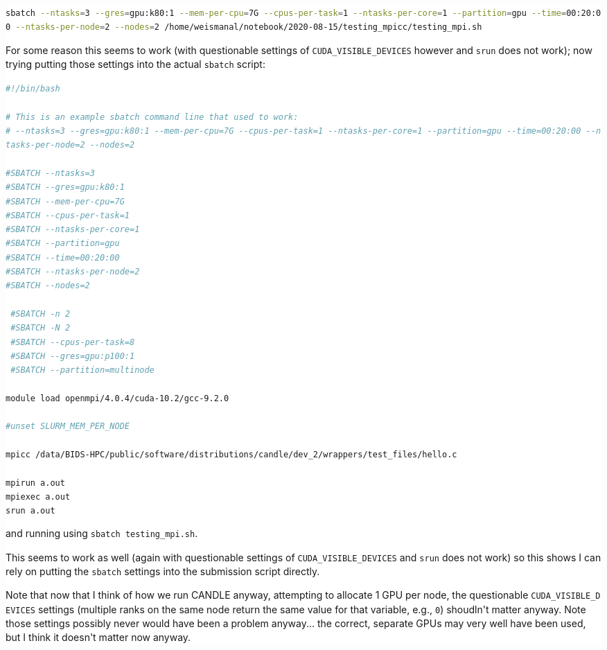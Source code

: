 ```bash
sbatch --ntasks=3 --gres=gpu:k80:1 --mem-per-cpu=7G --cpus-per-task=1 --ntasks-per-core=1 --partition=gpu --time=00:20:00 --ntasks-per-node=2 --nodes=2 /home/weismanal/notebook/2020-08-15/testing_mpicc/testing_mpi.sh
```

For some reason this seems to work (with questionable settings of `CUDA_VISIBLE_DEVICES` however and `srun` does not work); now trying putting those settings into the actual `sbatch` script:

```bash
#!/bin/bash

# This is an example sbatch command line that used to work:
# --ntasks=3 --gres=gpu:k80:1 --mem-per-cpu=7G --cpus-per-task=1 --ntasks-per-core=1 --partition=gpu --time=00:20:00 --ntasks-per-node=2 --nodes=2

#SBATCH --ntasks=3
#SBATCH --gres=gpu:k80:1
#SBATCH --mem-per-cpu=7G
#SBATCH --cpus-per-task=1
#SBATCH --ntasks-per-core=1
#SBATCH --partition=gpu
#SBATCH --time=00:20:00
#SBATCH --ntasks-per-node=2
#SBATCH --nodes=2

 #SBATCH -n 2
 #SBATCH -N 2
 #SBATCH --cpus-per-task=8
 #SBATCH --gres=gpu:p100:1
 #SBATCH --partition=multinode

module load openmpi/4.0.4/cuda-10.2/gcc-9.2.0

#unset SLURM_MEM_PER_NODE

mpicc /data/BIDS-HPC/public/software/distributions/candle/dev_2/wrappers/test_files/hello.c

mpirun a.out
mpiexec a.out
srun a.out
```

and running using `sbatch testing_mpi.sh`.

This seems to work as well (again with questionable settings of `CUDA_VISIBLE_DEVICES` and `srun` does not work) so this shows I can rely on putting the `sbatch` settings into the submission script directly.

Note that now that I think of how we run CANDLE anyway, attempting to allocate 1 GPU per node, the questionable `CUDA_VISIBLE_DEVICES` settings (multiple ranks on the same node return the same value for that variable, e.g., `0`) shoudln't matter anyway. Note those settings possibly never would have been a problem anyway... the correct, separate GPUs may very well have been used, but I think it doesn't matter now anyway.
